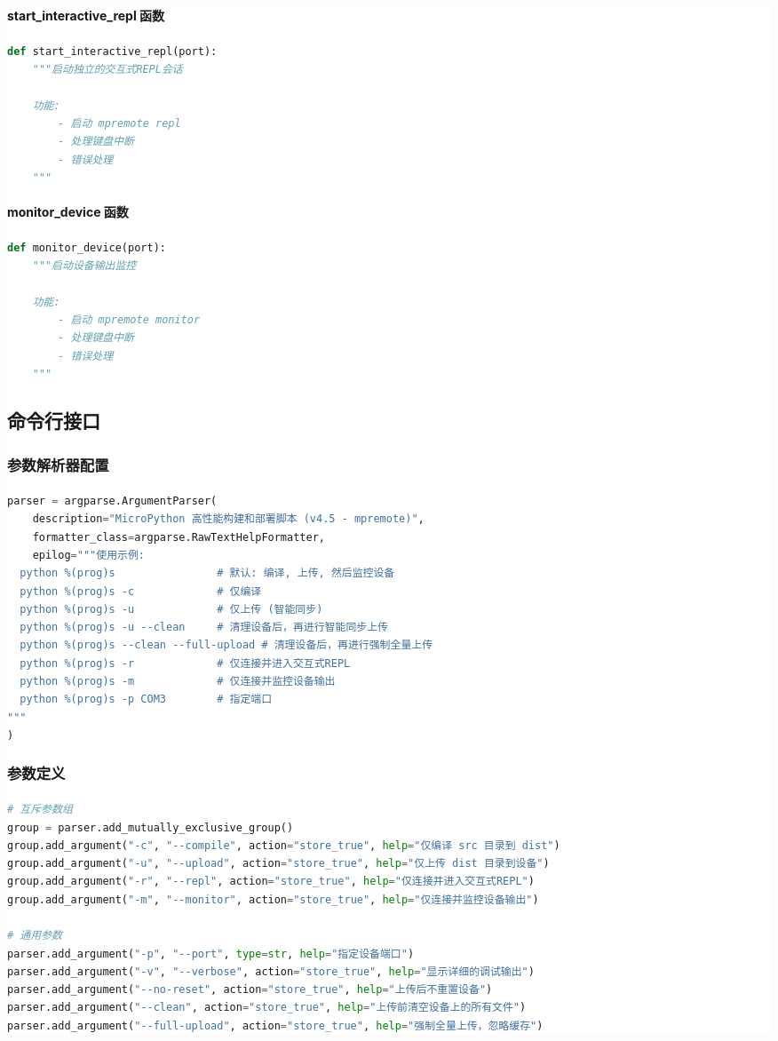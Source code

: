 #### start_interactive_repl 函数
```python
def start_interactive_repl(port):
    """启动独立的交互式REPL会话
    
    功能:
        - 启动 mpremote repl
        - 处理键盘中断
        - 错误处理
    """
```

#### monitor_device 函数
```python
def monitor_device(port):
    """启动设备输出监控
    
    功能:
        - 启动 mpremote monitor
        - 处理键盘中断
        - 错误处理
    """
```

## 命令行接口

### 参数解析器配置
```python
parser = argparse.ArgumentParser(
    description="MicroPython 高性能构建和部署脚本 (v4.5 - mpremote)",
    formatter_class=argparse.RawTextHelpFormatter,
    epilog="""使用示例:
  python %(prog)s                # 默认: 编译, 上传, 然后监控设备
  python %(prog)s -c             # 仅编译
  python %(prog)s -u             # 仅上传 (智能同步)
  python %(prog)s -u --clean     # 清理设备后，再进行智能同步上传
  python %(prog)s --clean --full-upload # 清理设备后，再进行强制全量上传
  python %(prog)s -r             # 仅连接并进入交互式REPL
  python %(prog)s -m             # 仅连接并监控设备输出
  python %(prog)s -p COM3        # 指定端口
"""
)
```

### 参数定义
```python
# 互斥参数组
group = parser.add_mutually_exclusive_group()
group.add_argument("-c", "--compile", action="store_true", help="仅编译 src 目录到 dist")
group.add_argument("-u", "--upload", action="store_true", help="仅上传 dist 目录到设备")
group.add_argument("-r", "--repl", action="store_true", help="仅连接并进入交互式REPL")
group.add_argument("-m", "--monitor", action="store_true", help="仅连接并监控设备输出")

# 通用参数
parser.add_argument("-p", "--port", type=str, help="指定设备端口")
parser.add_argument("-v", "--verbose", action="store_true", help="显示详细的调试输出")
parser.add_argument("--no-reset", action="store_true", help="上传后不重置设备")
parser.add_argument("--clean", action="store_true", help="上传前清空设备上的所有文件")
parser.add_argument("--full-upload", action="store_true", help="强制全量上传，忽略缓存")
```
